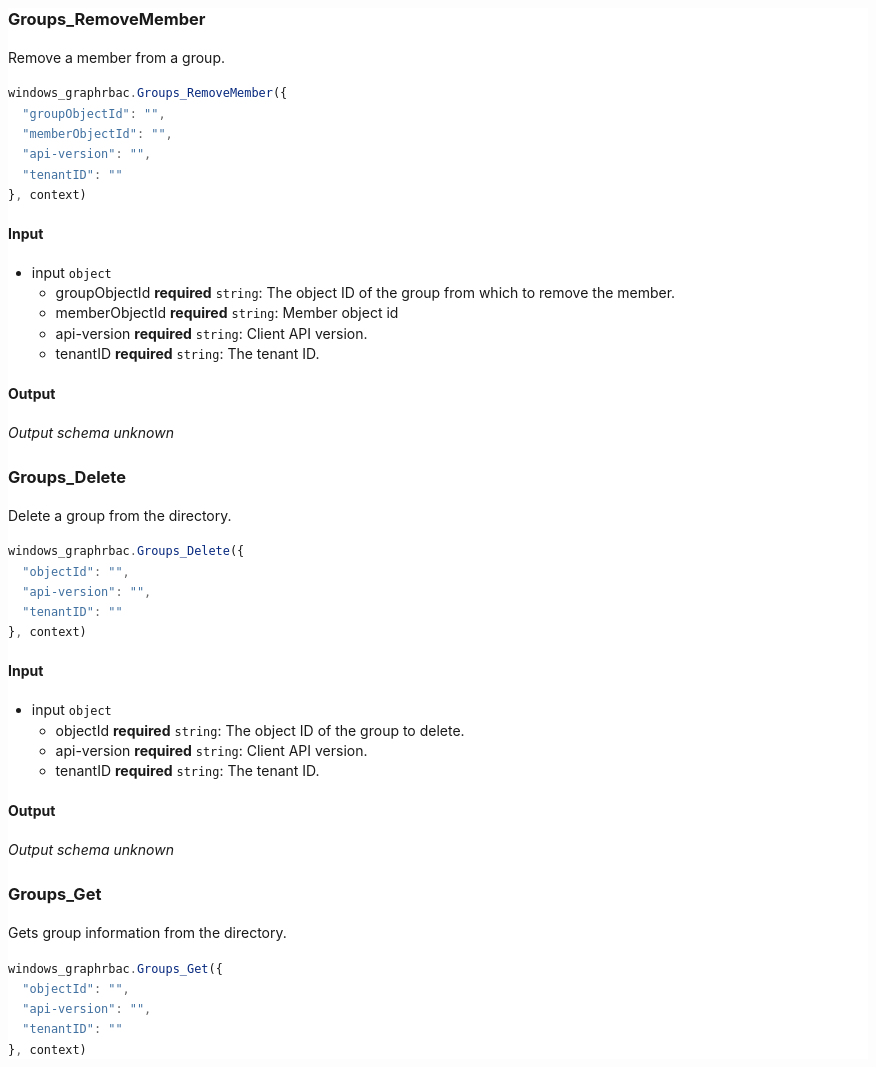 ### Groups_RemoveMember
Remove a member from a group.


```js
windows_graphrbac.Groups_RemoveMember({
  "groupObjectId": "",
  "memberObjectId": "",
  "api-version": "",
  "tenantID": ""
}, context)
```

#### Input
* input `object`
  * groupObjectId **required** `string`: The object ID of the group from which to remove the member.
  * memberObjectId **required** `string`: Member object id
  * api-version **required** `string`: Client API version.
  * tenantID **required** `string`: The tenant ID.

#### Output
*Output schema unknown*

### Groups_Delete
Delete a group from the directory.


```js
windows_graphrbac.Groups_Delete({
  "objectId": "",
  "api-version": "",
  "tenantID": ""
}, context)
```

#### Input
* input `object`
  * objectId **required** `string`: The object ID of the group to delete.
  * api-version **required** `string`: Client API version.
  * tenantID **required** `string`: The tenant ID.

#### Output
*Output schema unknown*

### Groups_Get
Gets group information from the directory.


```js
windows_graphrbac.Groups_Get({
  "objectId": "",
  "api-version": "",
  "tenantID": ""
}, context)
```
